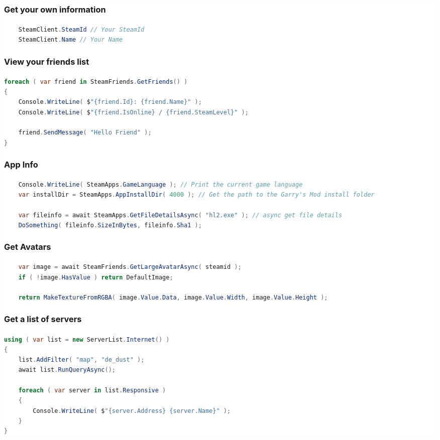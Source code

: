 ### Get your own information

```csharp
    SteamClient.SteamId // Your SteamId
    SteamClient.Name // Your Name
```

### View your friends list

```csharp
foreach ( var friend in SteamFriends.GetFriends() )
{
    Console.WriteLine( $"{friend.Id}: {friend.Name}" );
    Console.WriteLine( $"{friend.IsOnline} / {friend.SteamLevel}" );
    
    friend.SendMessage( "Hello Friend" );
}
```


### App Info

```csharp
    Console.WriteLine( SteamApps.GameLanguage ); // Print the current game language
    var installDir = SteamApps.AppInstallDir( 4000 ); // Get the path to the Garry's Mod install folder

    var fileinfo = await SteamApps.GetFileDetailsAsync( "hl2.exe" ); // async get file details
    DoSomething( fileinfo.SizeInBytes, fileinfo.Sha1 );
```

### Get Avatars

```csharp
    var image = await SteamFriends.GetLargeAvatarAsync( steamid );
    if ( !image.HasValue ) return DefaultImage;

    return MakeTextureFromRGBA( image.Value.Data, image.Value.Width, image.Value.Height );
```

### Get a list of servers

```csharp
using ( var list = new ServerList.Internet() )
{
    list.AddFilter( "map", "de_dust" );
    await list.RunQueryAsync();

    foreach ( var server in list.Responsive )
    {
        Console.WriteLine( $"{server.Address} {server.Name}" );
    }
}
```
